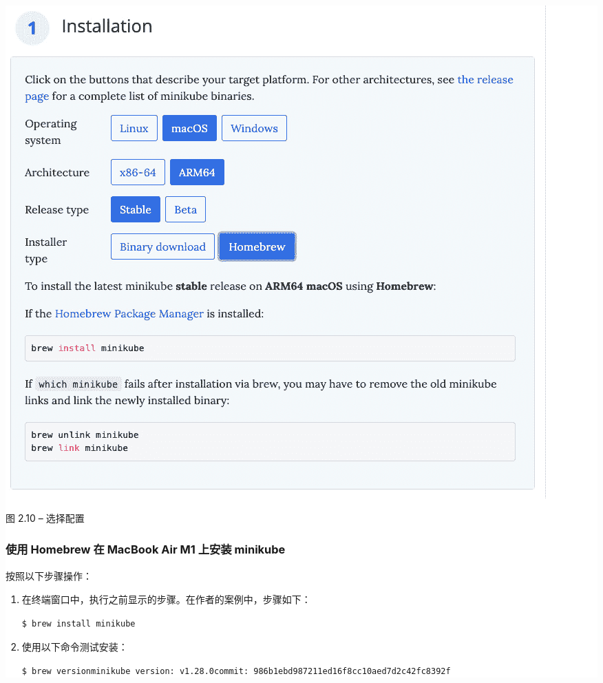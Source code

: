 ![图 2.10 – 选择配置](img/B19199_02_10.jpg)

图 2.10 – 选择配置

### 使用 Homebrew 在 MacBook Air M1 上安装 minikube

按照以下步骤操作：

1.  在终端窗口中，执行之前显示的步骤。在作者的案例中，步骤如下：

    ```
    $ brew install minikube
    ```

1.  使用以下命令测试安装：

    ```
    $ brew versionminikube version: v1.28.0commit: 986b1ebd987211ed16f8cc10aed7d2c42fc8392f
    ```
